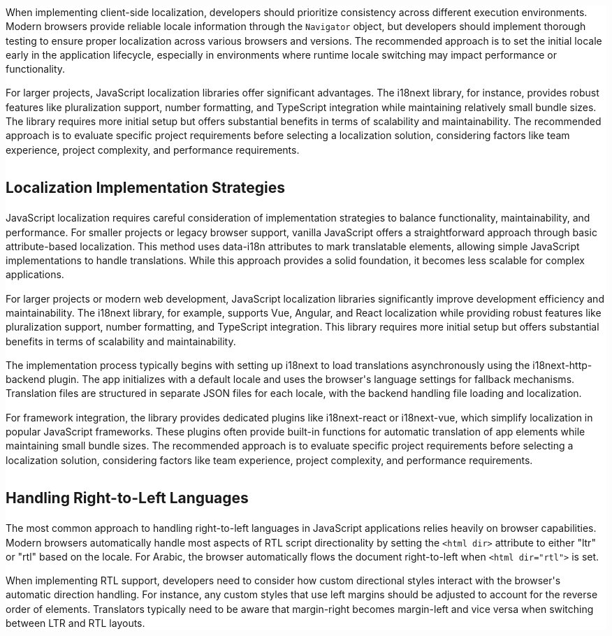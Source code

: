 When implementing client-side localization, developers should prioritize consistency across different execution environments. Modern browsers provide reliable locale information through the `Navigator` object, but developers should implement thorough testing to ensure proper localization across various browsers and versions. The recommended approach is to set the initial locale early in the application lifecycle, especially in environments where runtime locale switching may impact performance or functionality.

For larger projects, JavaScript localization libraries offer significant advantages. The i18next library, for instance, provides robust features like pluralization support, number formatting, and TypeScript integration while maintaining relatively small bundle sizes. The library requires more initial setup but offers substantial benefits in terms of scalability and maintainability. The recommended approach is to evaluate specific project requirements before selecting a localization solution, considering factors like team experience, project complexity, and performance requirements.


## Localization Implementation Strategies

JavaScript localization requires careful consideration of implementation strategies to balance functionality, maintainability, and performance. For smaller projects or legacy browser support, vanilla JavaScript offers a straightforward approach through basic attribute-based localization. This method uses data-i18n attributes to mark translatable elements, allowing simple JavaScript implementations to handle translations. While this approach provides a solid foundation, it becomes less scalable for complex applications.

For larger projects or modern web development, JavaScript localization libraries significantly improve development efficiency and maintainability. The i18next library, for example, supports Vue, Angular, and React localization while providing robust features like pluralization support, number formatting, and TypeScript integration. This library requires more initial setup but offers substantial benefits in terms of scalability and maintainability.

The implementation process typically begins with setting up i18next to load translations asynchronously using the i18next-http-backend plugin. The app initializes with a default locale and uses the browser's language settings for fallback mechanisms. Translation files are structured in separate JSON files for each locale, with the backend handling file loading and localization.

For framework integration, the library provides dedicated plugins like i18next-react or i18next-vue, which simplify localization in popular JavaScript frameworks. These plugins often provide built-in functions for automatic translation of app elements while maintaining small bundle sizes. The recommended approach is to evaluate specific project requirements before selecting a localization solution, considering factors like team experience, project complexity, and performance requirements.


## Handling Right-to-Left Languages

The most common approach to handling right-to-left languages in JavaScript applications relies heavily on browser capabilities. Modern browsers automatically handle most aspects of RTL script directionality by setting the `<html dir>` attribute to either "ltr" or "rtl" based on the locale. For Arabic, the browser automatically flows the document right-to-left when `<html dir="rtl">` is set.

When implementing RTL support, developers need to consider how custom directional styles interact with the browser's automatic direction handling. For instance, any custom styles that use left margins should be adjusted to account for the reverse order of elements. Translators typically need to be aware that margin-right becomes margin-left and vice versa when switching between LTR and RTL layouts.
